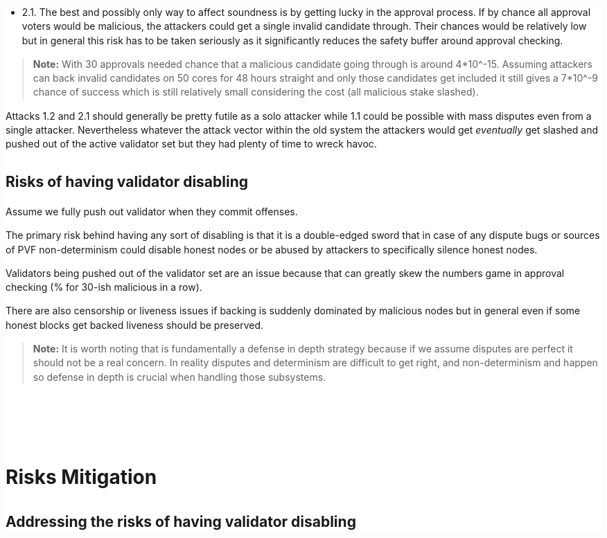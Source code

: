 - 2.1. The best and possibly only way to affect soundness is by getting lucky in the approval process. If by chance all
  approval voters would be malicious, the attackers could get a single invalid candidate through. Their chances would be
  relatively low but in general this risk has to be taken seriously as it significantly reduces the safety buffer around
  approval checking.

> **Note:** With 30 approvals needed chance that a malicious candidate going through is around 4\*10^-15. Assuming
> attackers can back invalid candidates on 50 cores for 48 hours straight and only those candidates get included it
> still gives a 7\*10^-9 chance of success which is still relatively small considering the cost (all malicious stake
> slashed).

Attacks 1.2 and 2.1 should generally be pretty futile as a solo attacker while 1.1 could be possible with mass disputes
even from a single attacker. Nevertheless whatever the attack vector within the old system the attackers would get
*eventually* get slashed and pushed out of the active validator set but they had plenty of time to wreck havoc.

## Risks of having validator disabling

Assume we fully push out validator when they commit offenses.

The primary risk behind having any sort of disabling is that it is a double-edged sword that in case of any dispute bugs
or sources of PVF non-determinism could disable honest nodes or be abused by attackers to specifically silence honest
nodes.

Validators being pushed out of the validator set are an issue because that can greatly skew the numbers game in approval
checking (% for 30-ish malicious in a row).

There are also censorship or liveness issues if backing is suddenly dominated by malicious nodes but in general even if
some honest blocks get backed liveness should be preserved.

> **Note:** It is worth noting that is fundamentally a defense in depth strategy because if we assume disputes are
> perfect it should not be a real concern. In reality disputes and determinism are difficult to get right, and
> non-determinism and happen so defense in depth is crucial when handling those subsystems.

</br></br></br>

# Risks Mitigation

## Addressing the risks of having validator disabling
